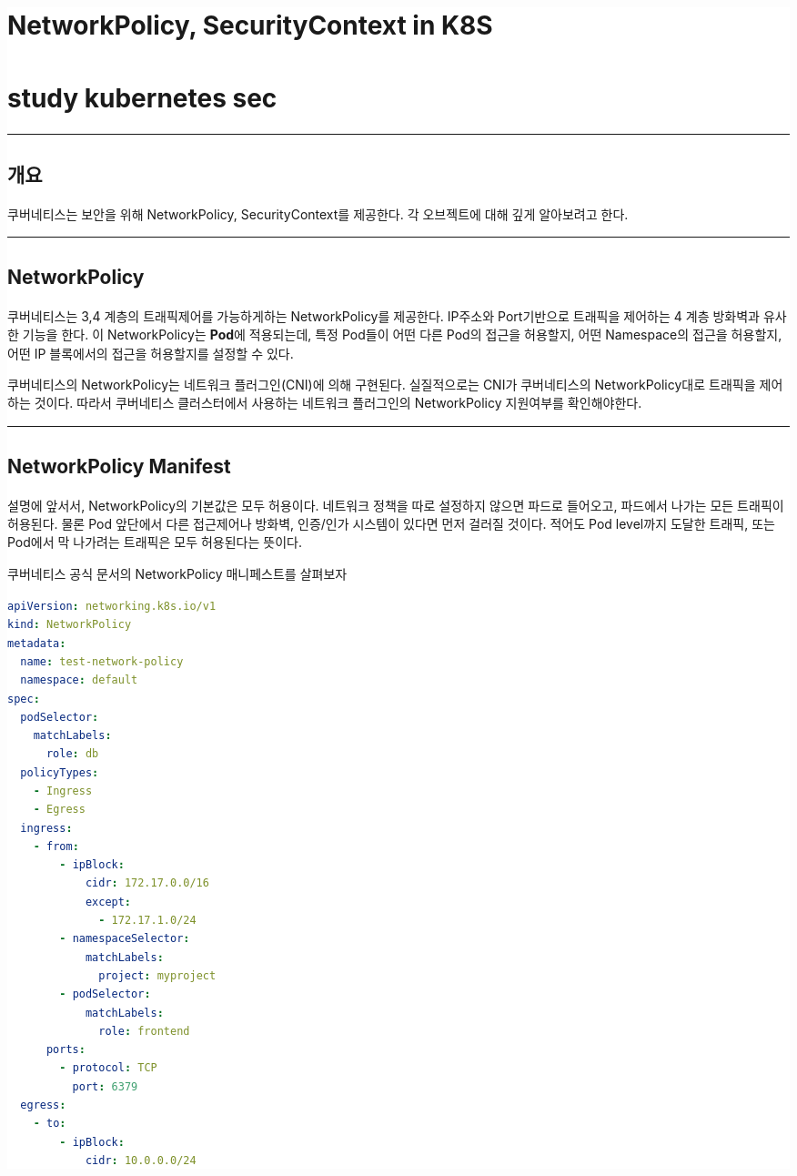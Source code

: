 # NetworkPolicy, SecurityContext in K8S
# study kubernetes sec

---

## 개요

쿠버네티스는 보안을 위해 NetworkPolicy, SecurityContext를 제공한다. 각 오브젝트에 대해 깊게 알아보려고 한다.

---

## NetworkPolicy

쿠버네티스는 3,4 계층의 트래픽제어를 가능하게하는 NetworkPolicy를 제공한다. IP주소와 Port기반으로 트래픽을 제어하는 4 계층 방화벽과 유사한 기능을 한다. 이 NetworkPolicy는 **Pod**에 적용되는데, 특정 Pod들이 어떤 다른 Pod의 접근을 허용할지, 어떤 Namespace의 접근을 허용할지, 어떤 IP 블록에서의 접근을 허용할지를 설정할 수 있다.

쿠버네티스의 NetworkPolicy는 네트워크 플러그인(CNI)에 의해 구현된다. 실질적으로는 CNI가 쿠버네티스의 NetworkPolicy대로 트래픽을 제어하는 것이다. 따라서 쿠버네티스 클러스터에서 사용하는 네트워크 플러그인의 NetworkPolicy 지원여부를 확인해야한다.

---

## NetworkPolicy Manifest

설명에 앞서서, NetworkPolicy의 기본값은 모두 허용이다. 네트워크 정책을 따로 설정하지 않으면 파드로 들어오고, 파드에서 나가는 모든 트래픽이 허용된다. 물론 Pod 앞단에서 다른 접근제어나 방화벽, 인증/인가 시스템이 있다면 먼저 걸러질 것이다. 적어도 Pod level까지 도달한 트래픽, 또는 Pod에서 막 나가려는 트래픽은 모두 허용된다는 뜻이다.

쿠버네티스 공식 문서의 NetworkPolicy 매니페스트를 살펴보자

```yaml
apiVersion: networking.k8s.io/v1
kind: NetworkPolicy
metadata:
  name: test-network-policy
  namespace: default
spec:
  podSelector:
    matchLabels:
      role: db
  policyTypes:
    - Ingress
    - Egress
  ingress:
    - from:
        - ipBlock:
            cidr: 172.17.0.0/16
            except:
              - 172.17.1.0/24
        - namespaceSelector:
            matchLabels:
              project: myproject
        - podSelector:
            matchLabels:
              role: frontend
      ports:
        - protocol: TCP
          port: 6379
  egress:
    - to:
        - ipBlock:
            cidr: 10.0.0.0/24
```
